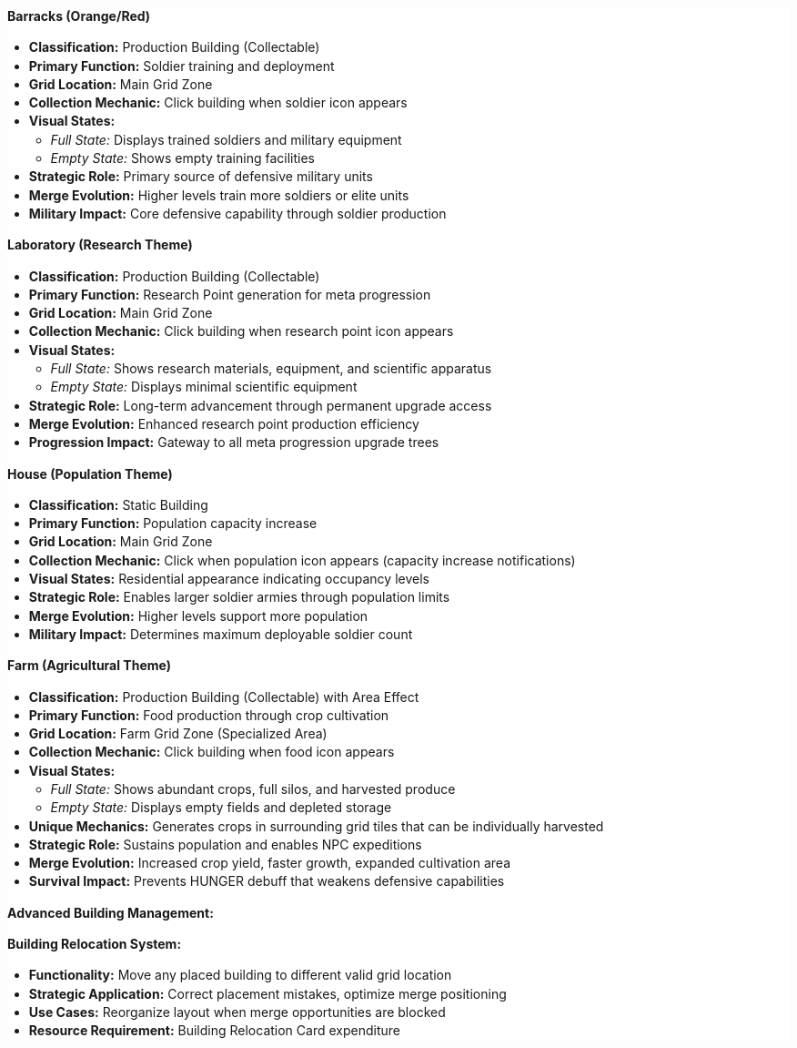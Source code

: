 **Barracks (Orange/Red)**
- **Classification:** Production Building (Collectable)
- **Primary Function:** Soldier training and deployment
- **Grid Location:** Main Grid Zone
- **Collection Mechanic:** Click building when soldier icon appears
- **Visual States:**
  - *Full State:* Displays trained soldiers and military equipment
  - *Empty State:* Shows empty training facilities
- **Strategic Role:** Primary source of defensive military units
- **Merge Evolution:** Higher levels train more soldiers or elite units
- **Military Impact:** Core defensive capability through soldier production

**Laboratory (Research Theme)**
- **Classification:** Production Building (Collectable)
- **Primary Function:** Research Point generation for meta progression
- **Grid Location:** Main Grid Zone
- **Collection Mechanic:** Click building when research point icon appears
- **Visual States:**
  - *Full State:* Shows research materials, equipment, and scientific apparatus
  - *Empty State:* Displays minimal scientific equipment
- **Strategic Role:** Long-term advancement through permanent upgrade access
- **Merge Evolution:** Enhanced research point production efficiency
- **Progression Impact:** Gateway to all meta progression upgrade trees

**House (Population Theme)**
- **Classification:** Static Building
- **Primary Function:** Population capacity increase
- **Grid Location:** Main Grid Zone
- **Collection Mechanic:** Click when population icon appears (capacity increase notifications)
- **Visual States:** Residential appearance indicating occupancy levels
- **Strategic Role:** Enables larger soldier armies through population limits
- **Merge Evolution:** Higher levels support more population
- **Military Impact:** Determines maximum deployable soldier count

**Farm (Agricultural Theme)**  
- **Classification:** Production Building (Collectable) with Area Effect
- **Primary Function:** Food production through crop cultivation
- **Grid Location:** Farm Grid Zone (Specialized Area)
- **Collection Mechanic:** Click building when food icon appears
- **Visual States:**
  - *Full State:* Shows abundant crops, full silos, and harvested produce
  - *Empty State:* Displays empty fields and depleted storage
- **Unique Mechanics:** Generates crops in surrounding grid tiles that can be individually harvested
- **Strategic Role:** Sustains population and enables NPC expeditions
- **Merge Evolution:** Increased crop yield, faster growth, expanded cultivation area
- **Survival Impact:** Prevents HUNGER debuff that weakens defensive capabilities

**Advanced Building Management:**

**Building Relocation System:**
- **Functionality:** Move any placed building to different valid grid location
- **Strategic Application:** Correct placement mistakes, optimize merge positioning
- **Use Cases:** Reorganize layout when merge opportunities are blocked
- **Resource Requirement:** Building Relocation Card expenditure
